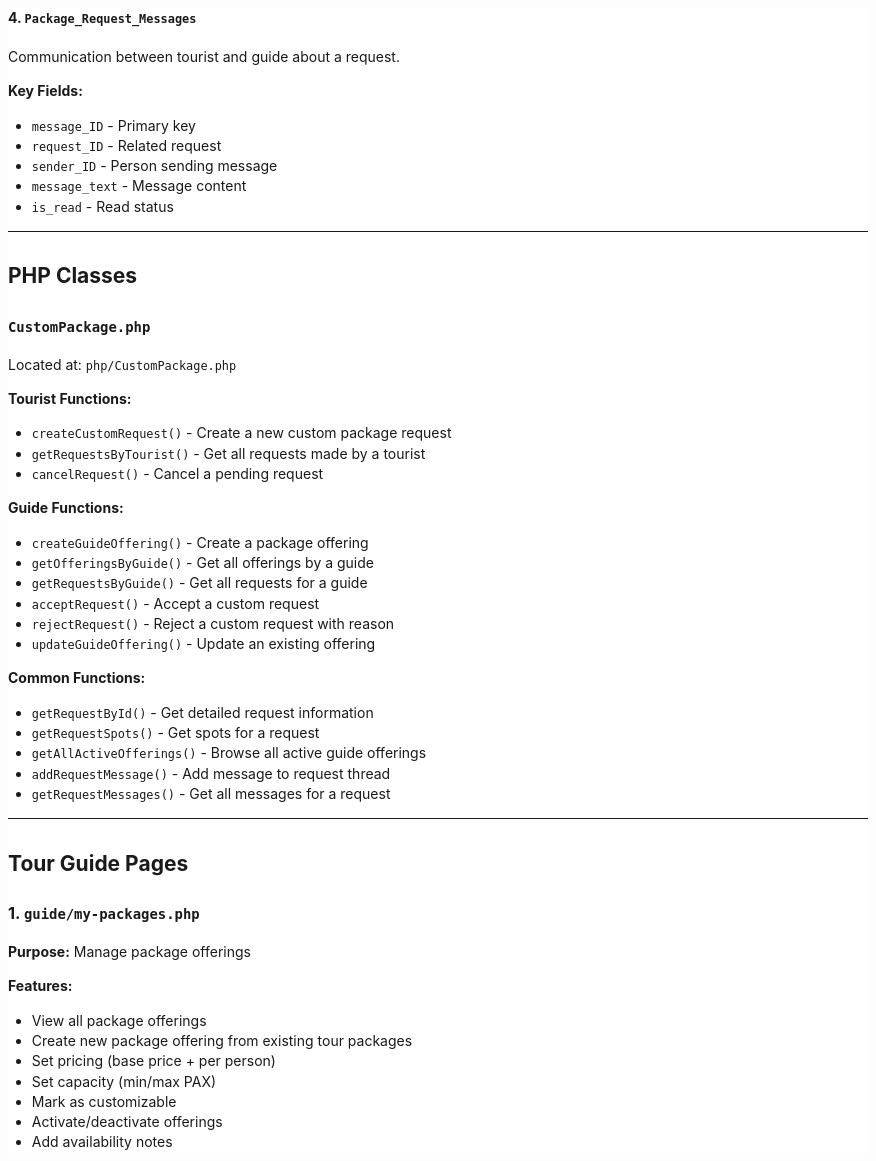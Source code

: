 #### 4. `Package_Request_Messages`
Communication between tourist and guide about a request.

**Key Fields:**
- `message_ID` - Primary key
- `request_ID` - Related request
- `sender_ID` - Person sending message
- `message_text` - Message content
- `is_read` - Read status

---

## PHP Classes

### `CustomPackage.php`
Located at: `php/CustomPackage.php`

**Tourist Functions:**
- `createCustomRequest()` - Create a new custom package request
- `getRequestsByTourist()` - Get all requests made by a tourist
- `cancelRequest()` - Cancel a pending request

**Guide Functions:**
- `createGuideOffering()` - Create a package offering
- `getOfferingsByGuide()` - Get all offerings by a guide
- `getRequestsByGuide()` - Get all requests for a guide
- `acceptRequest()` - Accept a custom request
- `rejectRequest()` - Reject a custom request with reason
- `updateGuideOffering()` - Update an existing offering

**Common Functions:**
- `getRequestById()` - Get detailed request information
- `getRequestSpots()` - Get spots for a request
- `getAllActiveOfferings()` - Browse all active guide offerings
- `addRequestMessage()` - Add message to request thread
- `getRequestMessages()` - Get all messages for a request

---

## Tour Guide Pages

### 1. `guide/my-packages.php`
**Purpose:** Manage package offerings

**Features:**
- View all package offerings
- Create new package offering from existing tour packages
- Set pricing (base price + per person)
- Set capacity (min/max PAX)
- Mark as customizable
- Activate/deactivate offerings
- Add availability notes
